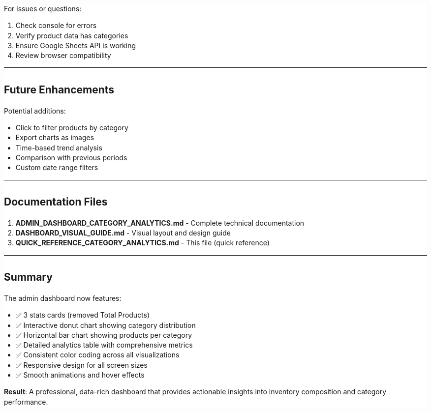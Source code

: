 For issues or questions:
1. Check console for errors
2. Verify product data has categories
3. Ensure Google Sheets API is working
4. Review browser compatibility

---

## Future Enhancements

Potential additions:
- Click to filter products by category
- Export charts as images
- Time-based trend analysis
- Comparison with previous periods
- Custom date range filters

---

## Documentation Files

1. **ADMIN_DASHBOARD_CATEGORY_ANALYTICS.md** - Complete technical documentation
2. **DASHBOARD_VISUAL_GUIDE.md** - Visual layout and design guide
3. **QUICK_REFERENCE_CATEGORY_ANALYTICS.md** - This file (quick reference)

---

## Summary

The admin dashboard now features:
- ✅ 3 stats cards (removed Total Products)
- ✅ Interactive donut chart showing category distribution
- ✅ Horizontal bar chart showing products per category
- ✅ Detailed analytics table with comprehensive metrics
- ✅ Consistent color coding across all visualizations
- ✅ Responsive design for all screen sizes
- ✅ Smooth animations and hover effects

**Result**: A professional, data-rich dashboard that provides actionable insights into inventory composition and category performance.